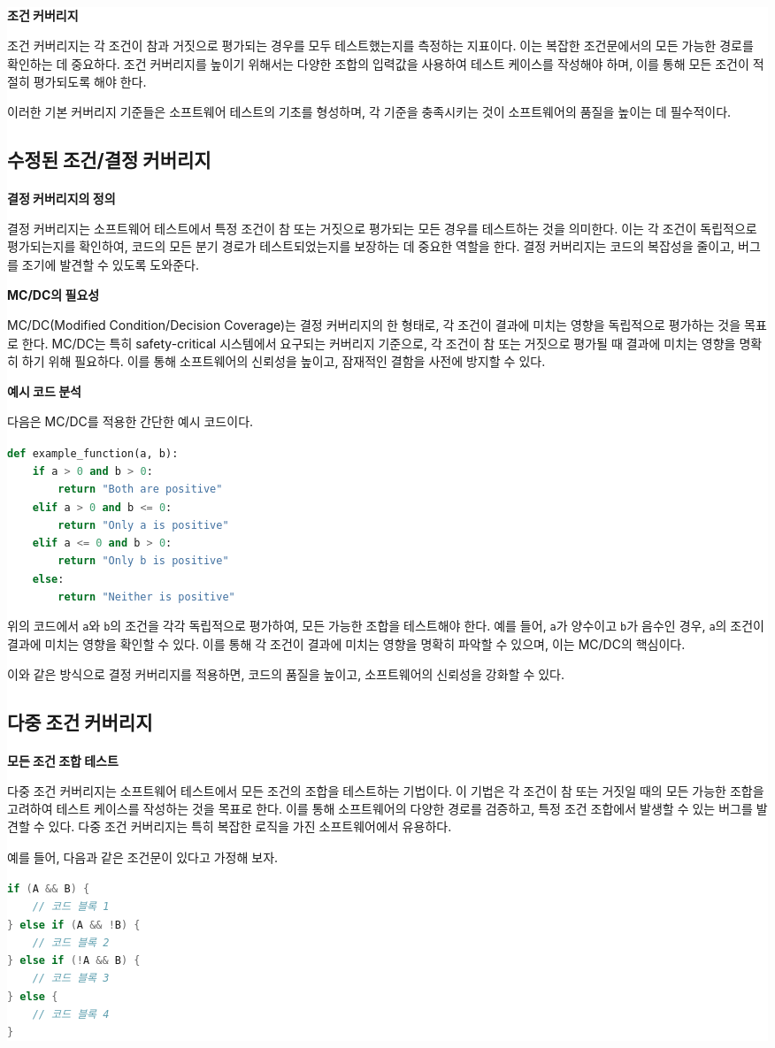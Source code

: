 **조건 커버리지**  

조건 커버리지는 각 조건이 참과 거짓으로 평가되는 경우를 모두 테스트했는지를 측정하는 지표이다. 이는 복잡한 조건문에서의 모든 가능한 경로를 확인하는 데 중요하다. 조건 커버리지를 높이기 위해서는 다양한 조합의 입력값을 사용하여 테스트 케이스를 작성해야 하며, 이를 통해 모든 조건이 적절히 평가되도록 해야 한다. 

이러한 기본 커버리지 기준들은 소프트웨어 테스트의 기초를 형성하며, 각 기준을 충족시키는 것이 소프트웨어의 품질을 높이는 데 필수적이다.



## 수정된 조건/결정 커버리지

**결정 커버리지의 정의**  

결정 커버리지는 소프트웨어 테스트에서 특정 조건이 참 또는 거짓으로 평가되는 모든 경우를 테스트하는 것을 의미한다. 이는 각 조건이 독립적으로 평가되는지를 확인하여, 코드의 모든 분기 경로가 테스트되었는지를 보장하는 데 중요한 역할을 한다. 결정 커버리지는 코드의 복잡성을 줄이고, 버그를 조기에 발견할 수 있도록 도와준다. 

**MC/DC의 필요성**  

MC/DC(Modified Condition/Decision Coverage)는 결정 커버리지의 한 형태로, 각 조건이 결과에 미치는 영향을 독립적으로 평가하는 것을 목표로 한다. MC/DC는 특히 safety-critical 시스템에서 요구되는 커버리지 기준으로, 각 조건이 참 또는 거짓으로 평가될 때 결과에 미치는 영향을 명확히 하기 위해 필요하다. 이를 통해 소프트웨어의 신뢰성을 높이고, 잠재적인 결함을 사전에 방지할 수 있다.

**예시 코드 분석**  

다음은 MC/DC를 적용한 간단한 예시 코드이다.

```python
def example_function(a, b):
    if a > 0 and b > 0:
        return "Both are positive"
    elif a > 0 and b <= 0:
        return "Only a is positive"
    elif a <= 0 and b > 0:
        return "Only b is positive"
    else:
        return "Neither is positive"
```

위의 코드에서 `a`와 `b`의 조건을 각각 독립적으로 평가하여, 모든 가능한 조합을 테스트해야 한다. 예를 들어, `a`가 양수이고 `b`가 음수인 경우, `a`의 조건이 결과에 미치는 영향을 확인할 수 있다. 이를 통해 각 조건이 결과에 미치는 영향을 명확히 파악할 수 있으며, 이는 MC/DC의 핵심이다. 

이와 같은 방식으로 결정 커버리지를 적용하면, 코드의 품질을 높이고, 소프트웨어의 신뢰성을 강화할 수 있다.



## 다중 조건 커버리지

**모든 조건 조합 테스트**  

다중 조건 커버리지는 소프트웨어 테스트에서 모든 조건의 조합을 테스트하는 기법이다. 이 기법은 각 조건이 참 또는 거짓일 때의 모든 가능한 조합을 고려하여 테스트 케이스를 작성하는 것을 목표로 한다. 이를 통해 소프트웨어의 다양한 경로를 검증하고, 특정 조건 조합에서 발생할 수 있는 버그를 발견할 수 있다. 다중 조건 커버리지는 특히 복잡한 로직을 가진 소프트웨어에서 유용하다. 

예를 들어, 다음과 같은 조건문이 있다고 가정해 보자.

```java
if (A && B) {
    // 코드 블록 1
} else if (A && !B) {
    // 코드 블록 2
} else if (!A && B) {
    // 코드 블록 3
} else {
    // 코드 블록 4
}
```
